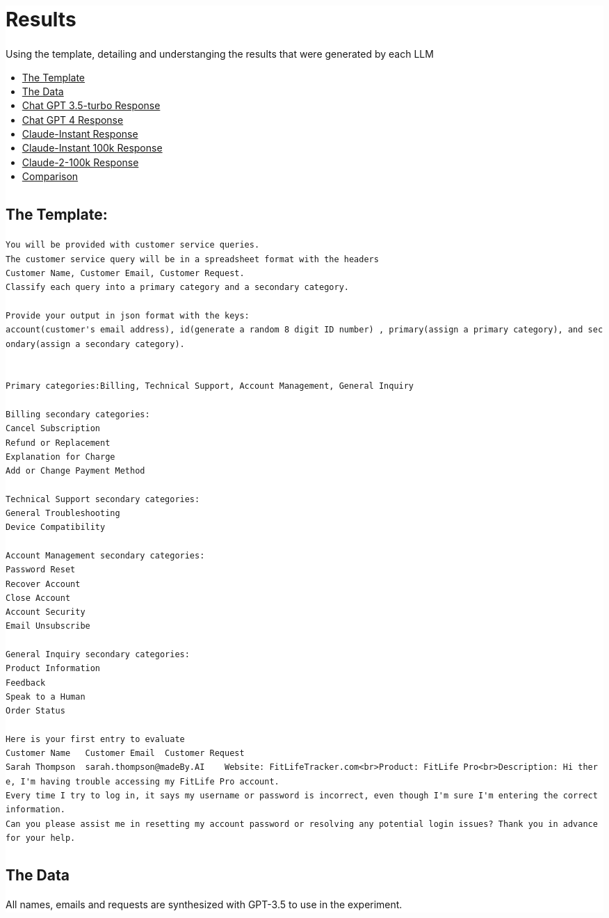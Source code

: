 # Results
Using the template, detailing and understanging the results that were generated by each LLM

- [The Template](#the-template)
- [The Data](#the-data)
- [Chat GPT 3.5-turbo Response](#chat-gpt-35-turbo-response)
- [Chat GPT 4 Response](#chat-gpt-4-response)
- [Claude-Instant Response](#claude-instant-response)
- [Claude-Instant 100k Response](#claude-instant-100k-response)
- [Claude-2-100k Response](#claude-2-100k-response)
- [Comparison](#comparison)

## The Template:
```
You will be provided with customer service queries. 
The customer service query will be in a spreadsheet format with the headers
Customer Name, Customer Email, Customer Request.
Classify each query into a primary category and a secondary category. 

Provide your output in json format with the keys:
account(customer's email address), id(generate a random 8 digit ID number) , primary(assign a primary category), and secondary(assign a secondary category).


Primary categories:Billing, Technical Support, Account Management, General Inquiry

Billing secondary categories:
Cancel Subscription
Refund or Replacement
Explanation for Charge
Add or Change Payment Method

Technical Support secondary categories:
General Troubleshooting
Device Compatibility

Account Management secondary categories:
Password Reset
Recover Account
Close Account
Account Security
Email Unsubscribe

General Inquiry secondary categories:
Product Information
Feedback
Speak to a Human
Order Status

Here is your first entry to evaluate
Customer Name	Customer Email	Customer Request
Sarah Thompson	sarah.thompson@madeBy.AI	Website: FitLifeTracker.com<br>Product: FitLife Pro<br>Description: Hi there, I'm having trouble accessing my FitLife Pro account.
Every time I try to log in, it says my username or password is incorrect, even though I'm sure I'm entering the correct information.
Can you please assist me in resetting my account password or resolving any potential login issues? Thank you in advance for your help.
```
## The Data
All names, emails and requests are synthesized with GPT-3.5 to use in the experiment.